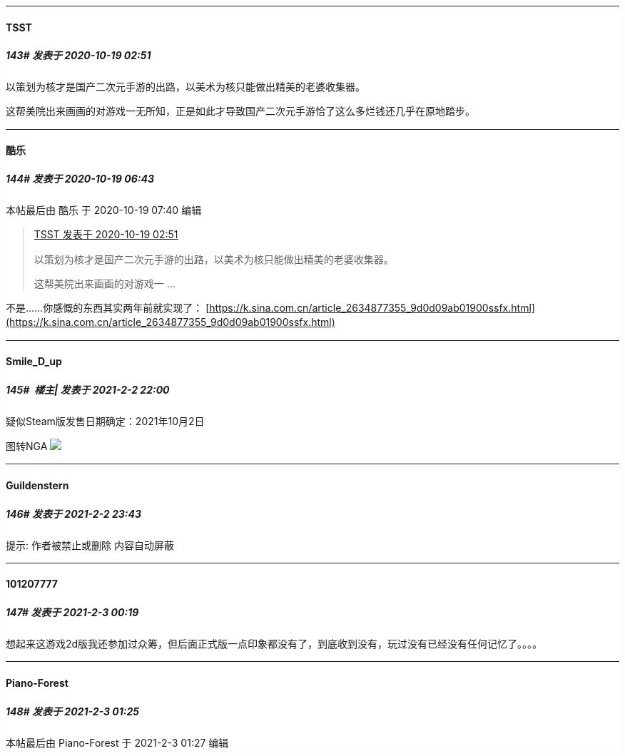 *****

####  TSST  
##### 143#       发表于 2020-10-19 02:51

以策划为核才是国产二次元手游的出路，以美术为核只能做出精美的老婆收集器。

这帮美院出来画画的对游戏一无所知，正是如此才导致国产二次元手游恰了这么多烂钱还几乎在原地踏步。

*****

####  酷乐  
##### 144#       发表于 2020-10-19 06:43

 本帖最后由 酷乐 于 2020-10-19 07:40 编辑 
<blockquote><a href="httphttps://bbs.saraba1st.com/2b/forum.php?mod=redirect&amp;goto=findpost&amp;pid=49085456&amp;ptid=1935276" target="_blank">TSST 发表于 2020-10-19 02:51</a>

以策划为核才是国产二次元手游的出路，以美术为核只能做出精美的老婆收集器。

这帮美院出来画画的对游戏一 ...</blockquote>
不是……你感慨的东西其实两年前就实现了：
[https://k.sina.com.cn/article_2634877355_9d0d09ab01900ssfx.html](https://k.sina.com.cn/article_2634877355_9d0d09ab01900ssfx.html)

*****

####  Smile_D_up  
##### 145#         楼主| 发表于 2021-2-2 22:00

 疑似Steam版发售日期确定：2021年10月2日

图转NGA
<img src="https://img.nga.178.com/attachments/mon_202102/02/-bqqbQ8fpt-duxKwT1kS9i-bt.jpg" referrerpolicy="no-referrer">

*****

####  Guildenstern  
##### 146#       发表于 2021-2-2 23:43

提示: 作者被禁止或删除 内容自动屏蔽

*****

####  101207777  
##### 147#       发表于 2021-2-3 00:19

想起来这游戏2d版我还参加过众筹，但后面正式版一点印象都没有了，到底收到没有，玩过没有已经没有任何记忆了。。。。

*****

####  Piano-Forest  
##### 148#       发表于 2021-2-3 01:25

 本帖最后由 Piano-Forest 于 2021-2-3 01:27 编辑 
